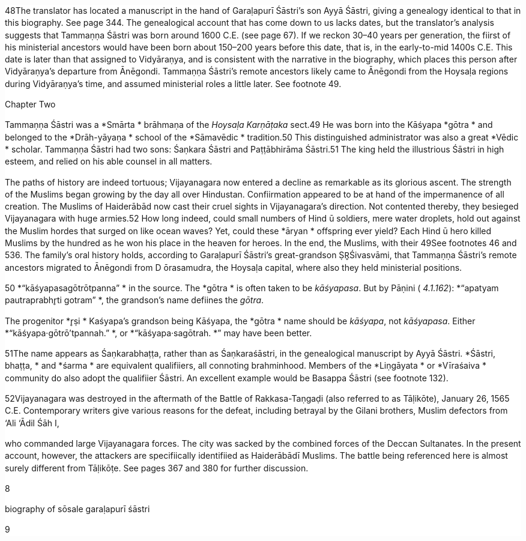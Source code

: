 48The translator has located a manuscript in the hand of Garaḷapurī Śāstri’s son Ayyā Śāstri, giving a genealogy identical to that in this biography. See page 344. The genealogical account that has come down to us lacks dates, but the translator’s analysis suggests that Tammaṇṇa Śāstri was born around 1600 C.E. \(see page 67\). If we reckon 30–40 years per generation, the fiirst of his ministerial ancestors would have been born about 150–200 years before this date, that is, in the early-to-mid 1400s C.E. This date is later than that assigned to Vidyāraṇya, and is consistent with the narrative in the biography, which places this person after Vidyāraṇya’s departure from Ānēgondi. Tammaṇṇa Śāstri’s remote ancestors likely came to Ānēgondi from the Hoysaḷa regions during Vidyāraṇya’s time, and assumed ministerial roles a little later. See footnote 49. 

Chapter Two

Tammaṇṇa Śāstri was a *Smārta * brāhmaṇa of the *Hoysaḷa Karṇāṭaka* sect.49 He was born into the Kāśyapa *gōtra * and belonged to the *Drāh-yāyaṇa * school of the *Sāmavēdic * tradition.50 This distinguished administrator was also a great *Vēdic * scholar. Tammaṇṇa Śāstri had two sons: Śaṇkara Śāstri and Paṭṭābhirāma Śāstri.51 The king held the illustrious Śāstri in high esteem, and relied on his able counsel in all matters. 

The paths of history are indeed tortuous; Vijayanagara now entered a decline as remarkable as its glorious ascent. The strength of the Muslims began growing by the day all over Hindustan. Confiirmation appeared to be at hand of the impermanence of all creation. The Muslims of Haiderābād now cast their cruel sights in Vijayanagara’s direction. Not contented thereby, they besieged Vijayanagara with huge armies.52 How long indeed, could small numbers of Hind ū soldiers, mere water droplets, hold out against the Muslim hordes that surged on like ocean waves? Yet, could these *āryan * offspring ever yield? Each Hind ū hero killed Muslims by the hundred as he won his place in the heaven for heroes. In the end, the Muslims, with their 49See footnotes 46 and 536. The family’s oral history holds, according to Garaḷapurī Śāstri’s great-grandson ṢR̥Śivasvāmi, that Tammaṇṇa Śāstri’s remote ancestors migrated to Ānēgondi from D ōrasamudra, the Hoysaḷa capital, where also they held ministerial positions. 

50 *“kāśyapasagōtrōtpanna” * in the source. The *gōtra * is often taken to be *kāśyapasa*. But by Pāṇini \( *4.1.162*\): *“apatyam pautraprabhr̥ti gotram” *, the grandson’s name defiines the *gōtra*. 

The progenitor *r̥ṣi * Kaśyapa’s grandson being Kāśyapa, the *gōtra * name should be *kāśyapa*, not *kāśyapasa*. Either *“kāśyapa·gōtrō’tpannah.” *, or *“kāśyapa·sagōtrah. *” may have been better. 

51The name appears as Śaṇkarabhaṭṭa, rather than as Śaṇkaraśāstri, in the genealogical manuscript by Ayyā Śāstri. *Śāstri, bhaṭṭa, * and *śarma * are equivalent qualifiiers, all connoting brahminhood. Members of the *Liṇgāyata * or *Vīraśaiva * community do also adopt the qualifiier Śāstri. An excellent example would be Basappa Śāstri \(see footnote 132\). 

52Vijayanagara was destroyed in the aftermath of the Battle of Rakkasa-Taṇgaḍi \(also referred to as Tāḷikōte\), January 26, 1565 C.E. Contemporary writers give various reasons for the defeat, including betrayal by the Gilani brothers, Muslim defectors from ‘Ali ‘Ādil Śāh I, 

who commanded large Vijayanagara forces. The city was sacked by the combined forces of the Deccan Sultanates. In the present account, however, the attackers are specifiically identifiied as Haiderābādī Muslims. The battle being referenced here is almost surely different from Tāḷikōṭe. See pages 367 and 380 for further discussion. 

8

biography of sōsale garaḷapurī śāstri

9
